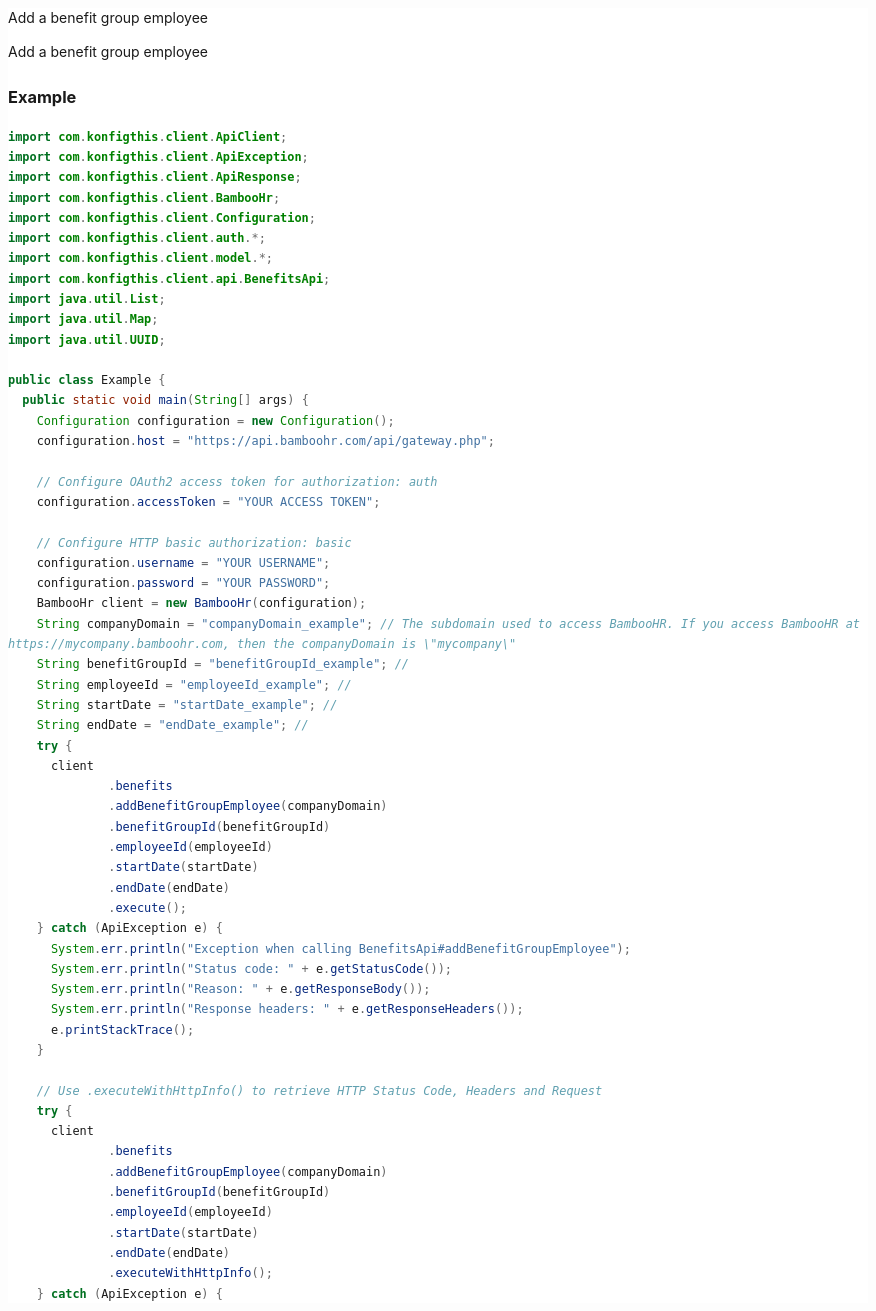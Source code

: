 Add a benefit group employee

Add a benefit group employee

### Example
```java
import com.konfigthis.client.ApiClient;
import com.konfigthis.client.ApiException;
import com.konfigthis.client.ApiResponse;
import com.konfigthis.client.BambooHr;
import com.konfigthis.client.Configuration;
import com.konfigthis.client.auth.*;
import com.konfigthis.client.model.*;
import com.konfigthis.client.api.BenefitsApi;
import java.util.List;
import java.util.Map;
import java.util.UUID;

public class Example {
  public static void main(String[] args) {
    Configuration configuration = new Configuration();
    configuration.host = "https://api.bamboohr.com/api/gateway.php";
    
    // Configure OAuth2 access token for authorization: auth
    configuration.accessToken = "YOUR ACCESS TOKEN";
    
    // Configure HTTP basic authorization: basic
    configuration.username = "YOUR USERNAME";
    configuration.password = "YOUR PASSWORD";
    BambooHr client = new BambooHr(configuration);
    String companyDomain = "companyDomain_example"; // The subdomain used to access BambooHR. If you access BambooHR at https://mycompany.bamboohr.com, then the companyDomain is \"mycompany\"
    String benefitGroupId = "benefitGroupId_example"; // 
    String employeeId = "employeeId_example"; // 
    String startDate = "startDate_example"; // 
    String endDate = "endDate_example"; // 
    try {
      client
              .benefits
              .addBenefitGroupEmployee(companyDomain)
              .benefitGroupId(benefitGroupId)
              .employeeId(employeeId)
              .startDate(startDate)
              .endDate(endDate)
              .execute();
    } catch (ApiException e) {
      System.err.println("Exception when calling BenefitsApi#addBenefitGroupEmployee");
      System.err.println("Status code: " + e.getStatusCode());
      System.err.println("Reason: " + e.getResponseBody());
      System.err.println("Response headers: " + e.getResponseHeaders());
      e.printStackTrace();
    }

    // Use .executeWithHttpInfo() to retrieve HTTP Status Code, Headers and Request
    try {
      client
              .benefits
              .addBenefitGroupEmployee(companyDomain)
              .benefitGroupId(benefitGroupId)
              .employeeId(employeeId)
              .startDate(startDate)
              .endDate(endDate)
              .executeWithHttpInfo();
    } catch (ApiException e) {
```